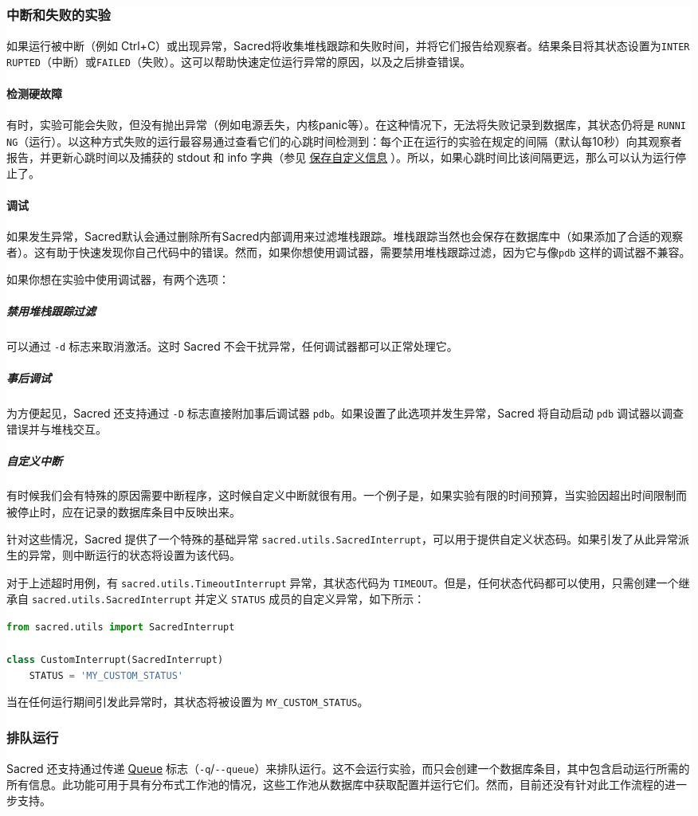 ### 中断和失败的实验

如果运行被中断（例如 Ctrl+C）或出现异常，Sacred将收集堆栈跟踪和失败时间，并将它们报告给观察者。结果条目将其状态设置为`INTERRUPTED`（中断）或`FAILED`（失败）。这可以帮助快速定位运行异常的原因，以及之后排查错误。

#### 检测硬故障

有时，实验可能会失败，但没有抛出异常（例如电源丢失，内核panic等）。在这种情况下，无法将失败记录到数据库，其状态仍将是 `RUNNING`（运行）。以这种方式失败的运行最容易通过查看它们的心跳时间检测到：每个正在运行的实验在规定的间隔（默认每10秒）向其观察者报告，并更新心跳时间以及捕获的 stdout 和 info 字典（参见 [保存自定义信息](./06-观察实验.md) ）。所以，如果心跳时间比该间隔更远，那么可以认为运行停止了。

#### 调试

如果发生异常，Sacred默认会通过删除所有Sacred内部调用来过滤堆栈跟踪。堆栈跟踪当然也会保存在数据库中（如果添加了合适的观察者）。这有助于快速发现你自己代码中的错误。然而，如果你想使用调试器，需要禁用堆栈跟踪过滤，因为它与像`pdb` 这样的调试器不兼容。

如果你想在实验中使用调试器，有两个选项：

##### 禁用堆栈跟踪过滤

可以通过 `-d` 标志来取消激活。这时 Sacred 不会干扰异常，任何调试器都可以正常处理它。

##### 事后调试

为方便起见，Sacred 还支持通过 `-D` 标志直接附加事后调试器 `pdb`。如果设置了此选项并发生异常，Sacred 将自动启动 `pdb` 调试器以调查错误并与堆栈交互。

##### 自定义中断

有时候我们会有特殊的原因需要中断程序，这时候自定义中断就很有用。一个例子是，如果实验有限的时间预算，当实验因超出时间限制而被停止时，应在记录的数据库条目中反映出来。

针对这些情况，Sacred 提供了一个特殊的基础异常 `sacred.utils.SacredInterrupt`，可以用于提供自定义状态码。如果引发了从此异常派生的异常，则中断运行的状态将设置为该代码。

对于上述超时用例，有 `sacred.utils.TimeoutInterrupt` 异常，其状态代码为 `TIMEOUT`。但是，任何状态代码都可以使用，只需创建一个继承自 `sacred.utils.SacredInterrupt` 并定义 `STATUS` 成员的自定义异常，如下所示：

```python
from sacred.utils import SacredInterrupt

class CustomInterrupt(SacredInterrupt)
    STATUS = 'MY_CUSTOM_STATUS'
```

当在任何运行期间引发此异常时，其状态将被设置为 `MY_CUSTOM_STATUS`。

### 排队运行

Sacred 还支持通过传递 [Queue](https://sacred.readthedocs.io/en/stable/command_line.html#cmdline-queue) 标志（`-q`/`--queue`）来排队运行。这不会运行实验，而只会创建一个数据库条目，其中包含启动运行所需的所有信息。此功能可用于具有分布式工作池的情况，这些工作池从数据库中获取配置并运行它们。然而，目前还没有针对此工作流程的进一步支持。
